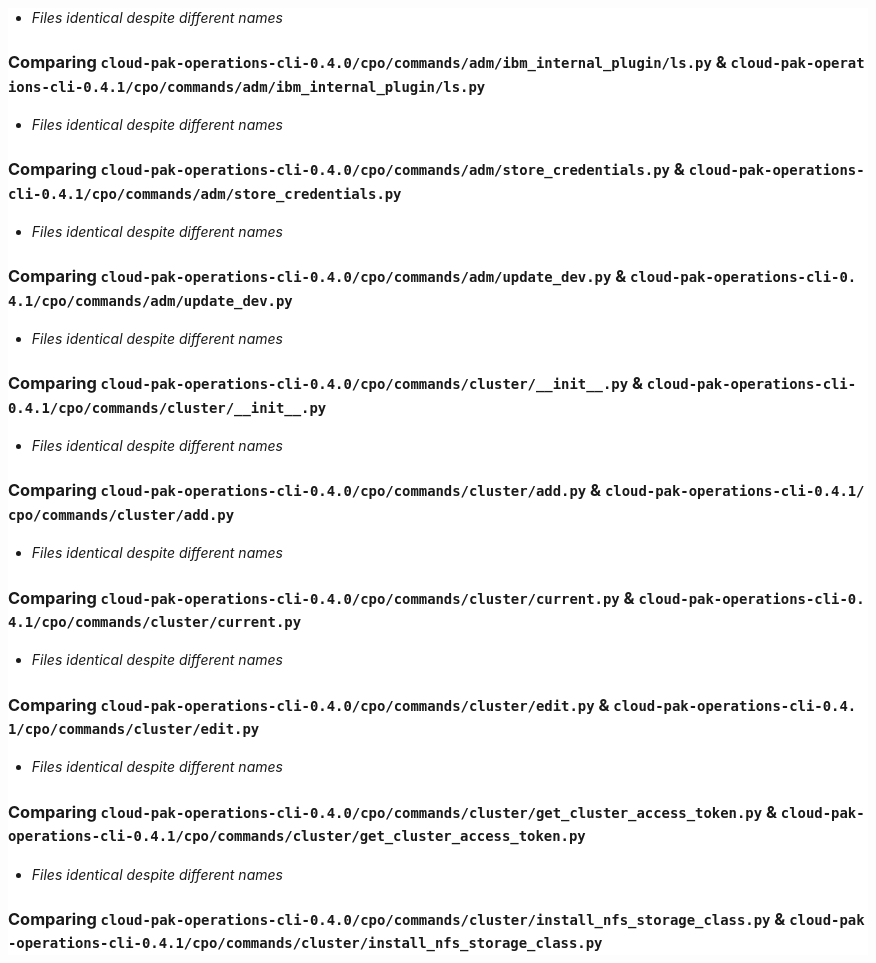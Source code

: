 * *Files identical despite different names*

### Comparing `cloud-pak-operations-cli-0.4.0/cpo/commands/adm/ibm_internal_plugin/ls.py` & `cloud-pak-operations-cli-0.4.1/cpo/commands/adm/ibm_internal_plugin/ls.py`

 * *Files identical despite different names*

### Comparing `cloud-pak-operations-cli-0.4.0/cpo/commands/adm/store_credentials.py` & `cloud-pak-operations-cli-0.4.1/cpo/commands/adm/store_credentials.py`

 * *Files identical despite different names*

### Comparing `cloud-pak-operations-cli-0.4.0/cpo/commands/adm/update_dev.py` & `cloud-pak-operations-cli-0.4.1/cpo/commands/adm/update_dev.py`

 * *Files identical despite different names*

### Comparing `cloud-pak-operations-cli-0.4.0/cpo/commands/cluster/__init__.py` & `cloud-pak-operations-cli-0.4.1/cpo/commands/cluster/__init__.py`

 * *Files identical despite different names*

### Comparing `cloud-pak-operations-cli-0.4.0/cpo/commands/cluster/add.py` & `cloud-pak-operations-cli-0.4.1/cpo/commands/cluster/add.py`

 * *Files identical despite different names*

### Comparing `cloud-pak-operations-cli-0.4.0/cpo/commands/cluster/current.py` & `cloud-pak-operations-cli-0.4.1/cpo/commands/cluster/current.py`

 * *Files identical despite different names*

### Comparing `cloud-pak-operations-cli-0.4.0/cpo/commands/cluster/edit.py` & `cloud-pak-operations-cli-0.4.1/cpo/commands/cluster/edit.py`

 * *Files identical despite different names*

### Comparing `cloud-pak-operations-cli-0.4.0/cpo/commands/cluster/get_cluster_access_token.py` & `cloud-pak-operations-cli-0.4.1/cpo/commands/cluster/get_cluster_access_token.py`

 * *Files identical despite different names*

### Comparing `cloud-pak-operations-cli-0.4.0/cpo/commands/cluster/install_nfs_storage_class.py` & `cloud-pak-operations-cli-0.4.1/cpo/commands/cluster/install_nfs_storage_class.py`
